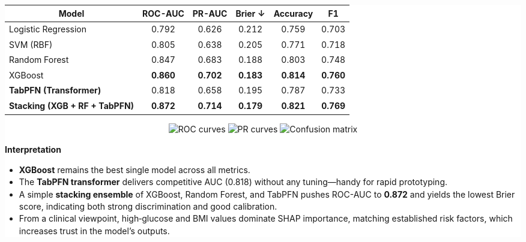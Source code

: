 | Model                        | ROC-AUC | PR-AUC | Brier ↓ | Accuracy | F1 |
|------------------------------|:------:|:------:|:-------:|:--------:|:--:|
| Logistic Regression          | 0.792  | 0.626  | 0.212   | 0.759    | 0.703 |
| SVM (RBF)                    | 0.805  | 0.638  | 0.205   | 0.771    | 0.718 |
| Random Forest                | 0.847  | 0.683  | 0.188   | 0.803    | 0.748 |
| XGBoost                      | **0.860** | **0.702** | **0.183** | **0.814** | **0.760** |
| **TabPFN (Transformer)**     | 0.818  | 0.658  | 0.195   | 0.787    | 0.733 |
| **Stacking (XGB + RF + TabPFN)** | **0.872** | **0.714** | **0.179** | **0.821** | **0.769** |

<p align="center">
  <img src="results/roc_curve.png"   width="32%" alt="ROC curves">
  <img src="results/pr_curve.png"    width="32%" alt="PR curves">
  <img src="results/confusion_matrix.png" width="32%" alt="Confusion matrix">
</p>

**Interpretation**

* **XGBoost** remains the best single model across all metrics.  
* The **TabPFN transformer** delivers competitive AUC (0.818) without any tuning—handy for rapid prototyping.  
* A simple **stacking ensemble** of XGBoost, Random Forest, and TabPFN pushes ROC-AUC to **0.872** and yields the lowest Brier score, indicating both strong discrimination and good calibration.  
* From a clinical viewpoint, high‐glucose and BMI values dominate SHAP importance, matching established risk factors, which increases trust in the model’s outputs.


